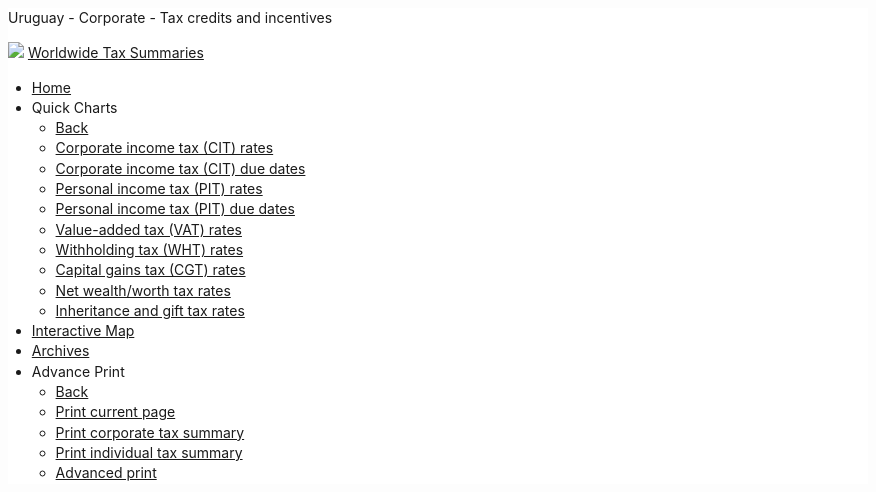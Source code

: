 








Uruguay - Corporate - Tax credits and incentives










































[![](../../-/media/world-wide-tax-summaries/dev/new-pwclogo.ashx%3Frev=857d31d9188a45cb89c2a139fca9bbc2&revision=857d31d9-188a-45cb-89c2-a139fca9bbc2&hash=185803B13B63A76ED59B9489B23256389302FCC5)](../../index.html)
[Worldwide Tax Summaries](../../index.html)

* [Home](../../index.html)
* Quick Charts
  + [Back](tax-credits-and-incentives.html#)
  + [Corporate income tax (CIT) rates](../../quick-charts/corporate-income-tax-cit-rates.html)
  + [Corporate income tax (CIT) due dates](../../quick-charts/corporate-income-tax-cit-due-dates.html)
  + [Personal income tax (PIT) rates](../../quick-charts/personal-income-tax-pit-rates.html)
  + [Personal income tax (PIT) due dates](../../quick-charts/personal-income-tax-pit-due-dates.html)
  + [Value-added tax (VAT) rates](../../quick-charts/value-added-tax-vat-rates.html)
  + [Withholding tax (WHT) rates](../../quick-charts/withholding-tax-wht-rates.html)
  + [Capital gains tax (CGT) rates](../../quick-charts/capital-gains-tax-cgt-rates.html)
  + [Net wealth/worth tax rates](../../quick-charts/net-wealth-worth-tax-rates.html)
  + [Inheritance and gift tax rates](../../quick-charts/inheritance-and-gift-tax-rates.html)
* [Interactive Map](../../interactive-map.html)
* [Archives](../../archives.html)
* Advance Print
  + [Back](tax-credits-and-incentives.html#)
  + [Print current page](tax-credits-and-incentives.html#)
  + [Print corporate tax summary](tax-credits-and-incentives.html#)
  + [Print individual tax summary](tax-credits-and-incentives.html#)
  + [Advanced print](tax-credits-and-incentives.html#)
